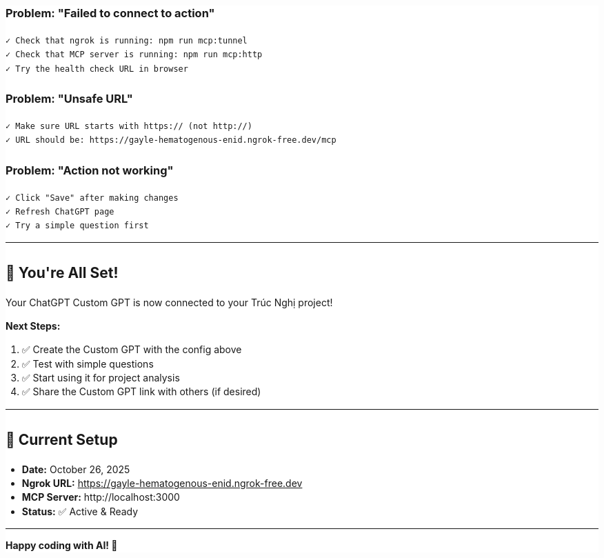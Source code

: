 ### Problem: "Failed to connect to action"
```
✓ Check that ngrok is running: npm run mcp:tunnel
✓ Check that MCP server is running: npm run mcp:http
✓ Try the health check URL in browser
```

### Problem: "Unsafe URL"
```
✓ Make sure URL starts with https:// (not http://)
✓ URL should be: https://gayle-hematogenous-enid.ngrok-free.dev/mcp
```

### Problem: "Action not working"
```
✓ Click "Save" after making changes
✓ Refresh ChatGPT page
✓ Try a simple question first
```

---

## 🎉 You're All Set!

Your ChatGPT Custom GPT is now connected to your Trúc Nghị project!

**Next Steps:**
1. ✅ Create the Custom GPT with the config above
2. ✅ Test with simple questions
3. ✅ Start using it for project analysis
4. ✅ Share the Custom GPT link with others (if desired)

---

## 📅 Current Setup

- **Date:** October 26, 2025
- **Ngrok URL:** https://gayle-hematogenous-enid.ngrok-free.dev
- **MCP Server:** http://localhost:3000
- **Status:** ✅ Active & Ready

---

**Happy coding with AI! 🚀**
